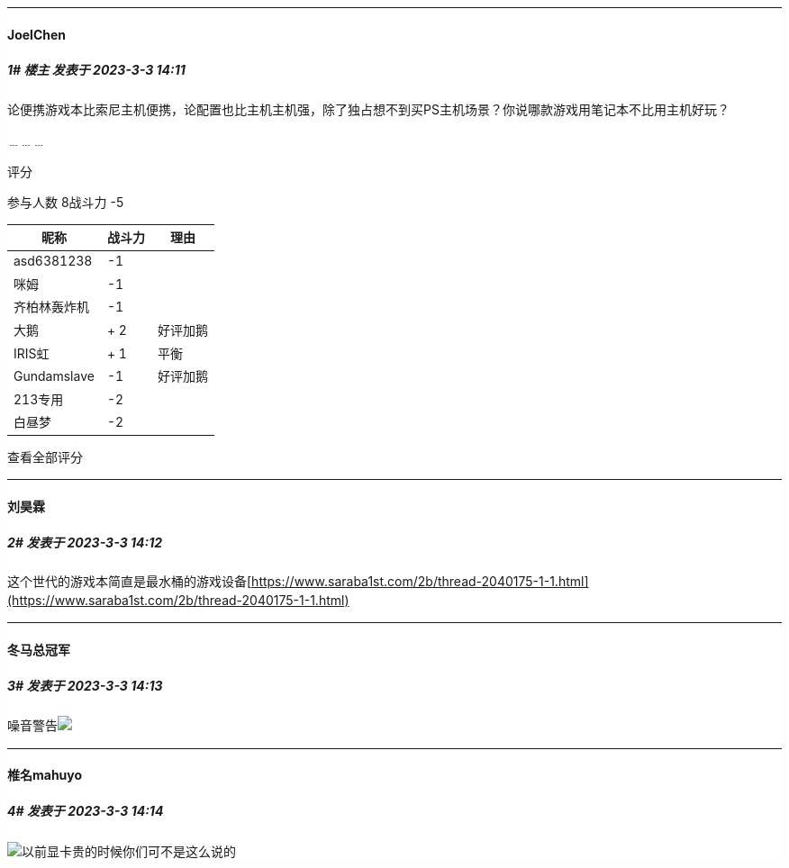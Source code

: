 
*****

####  JoelChen  
##### 1#       楼主       发表于 2023-3-3 14:11

论便携游戏本比索尼主机便携，论配置也比主机主机强，除了独占想不到买PS主机场景？你说哪款游戏用笔记本不比用主机好玩？

﹍﹍﹍

评分

 参与人数 8战斗力 -5

|昵称|战斗力|理由|
|----|---|---|
| asd6381238|-1||
| 咪姆|-1||
| 齐柏林轰炸机|-1||
| 大鹅| + 2|好评加鹅|
| IRIS虹| + 1|平衡|
| Gundamslave|-1|好评加鹅|
| 213专用|-2||
| 白昼梦|-2||

查看全部评分

*****

####  刘昊霖  
##### 2#       发表于 2023-3-3 14:12

这个世代的游戏本简直是最水桶的游戏设备[https://www.saraba1st.com/2b/thread-2040175-1-1.html](https://www.saraba1st.com/2b/thread-2040175-1-1.html)

*****

####  冬马总冠军  
##### 3#       发表于 2023-3-3 14:13

噪音警告<img src="https://static.saraba1st.com/image/smiley/face2017/001.png" referrerpolicy="no-referrer">

*****

####  椎名mahuyo  
##### 4#       发表于 2023-3-3 14:14

<img src="https://static.saraba1st.com/image/smiley/face2017/067.png" referrerpolicy="no-referrer">以前显卡贵的时候你们可不是这么说的
